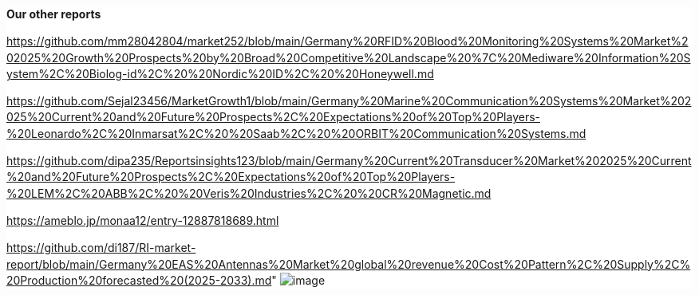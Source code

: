 <strong>Our other reports</strong>

<a href=https://github.com/mm28042804/market252/blob/main/Germany%20RFID%20Blood%20Monitoring%20Systems%20Market%202025%20Growth%20Prospects%20by%20Broad%20Competitive%20Landscape%20%7C%20Mediware%20Information%20System%2C%20Biolog-id%2C%20%20Nordic%20ID%2C%20%20Honeywell.md>https://github.com/mm28042804/market252/blob/main/Germany%20RFID%20Blood%20Monitoring%20Systems%20Market%202025%20Growth%20Prospects%20by%20Broad%20Competitive%20Landscape%20%7C%20Mediware%20Information%20System%2C%20Biolog-id%2C%20%20Nordic%20ID%2C%20%20Honeywell.md</a>

<a href=https://github.com/Sejal23456/MarketGrowth1/blob/main/Germany%20Marine%20Communication%20Systems%20Market%202025%20Current%20and%20Future%20Prospects%2C%20Expectations%20of%20Top%20Players-%20Leonardo%2C%20Inmarsat%2C%20%20Saab%2C%20%20ORBIT%20Communication%20Systems.md>https://github.com/Sejal23456/MarketGrowth1/blob/main/Germany%20Marine%20Communication%20Systems%20Market%202025%20Current%20and%20Future%20Prospects%2C%20Expectations%20of%20Top%20Players-%20Leonardo%2C%20Inmarsat%2C%20%20Saab%2C%20%20ORBIT%20Communication%20Systems.md</a>

<a href=https://github.com/dipa235/Reportsinsights123/blob/main/Germany%20Current%20Transducer%20Market%202025%20Current%20and%20Future%20Prospects%2C%20Expectations%20of%20Top%20Players-%20LEM%2C%20ABB%2C%20%20Veris%20Industries%2C%20%20CR%20Magnetic.md>https://github.com/dipa235/Reportsinsights123/blob/main/Germany%20Current%20Transducer%20Market%202025%20Current%20and%20Future%20Prospects%2C%20Expectations%20of%20Top%20Players-%20LEM%2C%20ABB%2C%20%20Veris%20Industries%2C%20%20CR%20Magnetic.md</a>

<a href=https://ameblo.jp/monaa12/entry-12887818689.html>https://ameblo.jp/monaa12/entry-12887818689.html</a>

<a href=https://github.com/di187/RI-market-report/blob/main/Germany%20EAS%20Antennas%20Market%20global%20revenue%20Cost%20Pattern%2C%20Supply%2C%20Production%20forecasted%20(2025-2033).md>https://github.com/di187/RI-market-report/blob/main/Germany%20EAS%20Antennas%20Market%20global%20revenue%20Cost%20Pattern%2C%20Supply%2C%20Production%20forecasted%20(2025-2033).md</a>"
![image](https://github.com/user-attachments/assets/10990701-9852-4a3f-8fa6-3eea60f05772)
